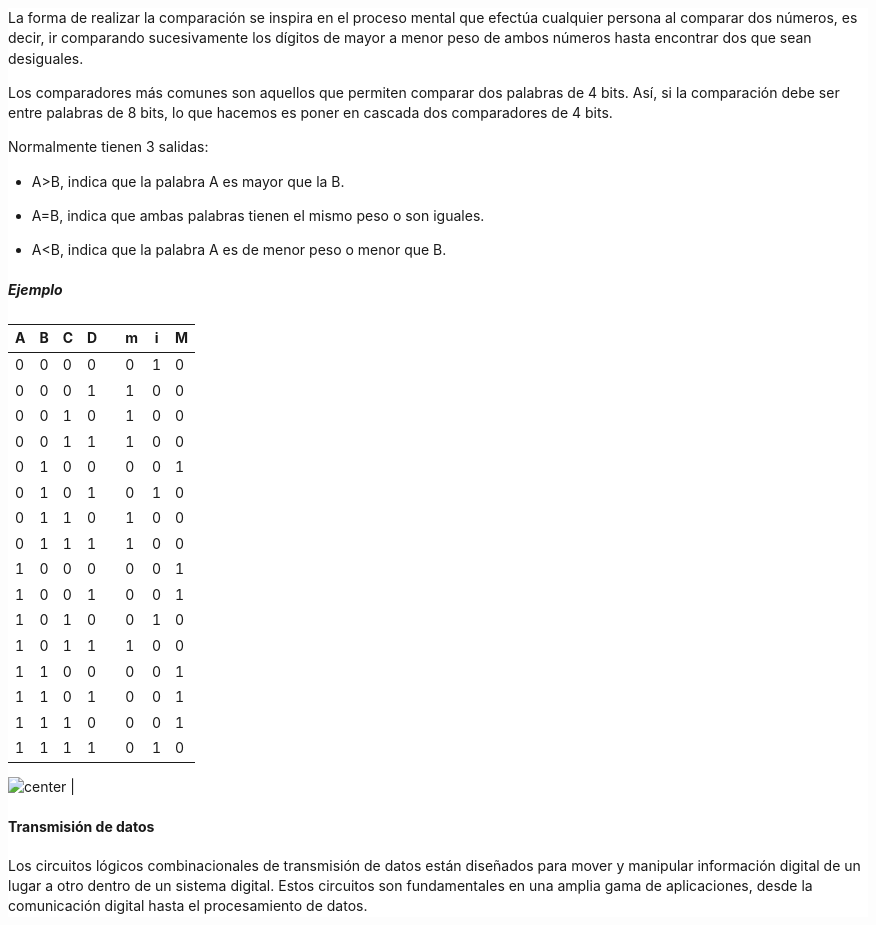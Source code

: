 La forma de realizar la comparación se inspira en el proceso mental que efectúa
cualquier persona al comparar dos números, es decir, ir comparando sucesivamente
los dígitos de mayor a menor peso de ambos números hasta encontrar dos que sean
desiguales.

Los comparadores más comunes son aquellos que permiten comparar dos palabras de
4 bits. Así, si la comparación debe ser entre palabras de 8 bits, lo que hacemos
es poner en cascada dos comparadores de 4 bits.

Normalmente tienen 3 salidas:

- A\>B, indica que la palabra A es mayor que la B.

- A=B, indica que ambas palabras tienen el mismo peso o son iguales.

- A\<B, indica que la palabra A es de menor peso o menor que B.

##### Ejemplo

| A   | B   | C   | D   |     | m   | i   | M   |
| --- | --- | --- | --- | --- | --- | --- | --- |
| 0   | 0   | 0   | 0   |     | 0   | 1   | 0   |
| 0   | 0   | 0   | 1   |     | 1   | 0   | 0   |
| 0   | 0   | 1   | 0   |     | 1   | 0   | 0   |
| 0   | 0   | 1   | 1   |     | 1   | 0   | 0   |
| 0   | 1   | 0   | 0   |     | 0   | 0   | 1   |
| 0   | 1   | 0   | 1   |     | 0   | 1   | 0   |
| 0   | 1   | 1   | 0   |     | 1   | 0   | 0   |
| 0   | 1   | 1   | 1   |     | 1   | 0   | 0   |
| 1   | 0   | 0   | 0   |     | 0   | 0   | 1   |
| 1   | 0   | 0   | 1   |     | 0   | 0   | 1   |
| 1   | 0   | 1   | 0   |     | 0   | 1   | 0   |
| 1   | 0   | 1   | 1   |     | 1   | 0   | 0   |
| 1   | 1   | 0   | 0   |     | 0   | 0   | 1   |
| 1   | 1   | 0   | 1   |     | 0   | 0   | 1   |
| 1   | 1   | 1   | 0   |     | 0   | 0   | 1   |
| 1   | 1   | 1   | 1   |     | 0   | 1   | 0   |

![ center | ](https://imgs.search.brave.com/7104HIPVLtar9zm7U_ecjR72aX0H_fq2jpx1LHuX3T8/rs:fit:860:0:0/g:ce/aHR0cHM6Ly91cGxv/YWQud2lraW1lZGlh/Lm9yZy93aWtpcGVk/aWEvY29tbW9ucy84/LzgyL0NvbXBhcmFk/b3JjYXNjYWRhLnBu/Zw)

#### Transmisión de datos

Los circuitos lógicos combinacionales de transmisión de datos están diseñados
para mover y manipular información digital de un lugar a otro dentro de un
sistema digital. Estos circuitos son fundamentales en una amplia gama de
aplicaciones, desde la comunicación digital hasta el procesamiento de datos.
